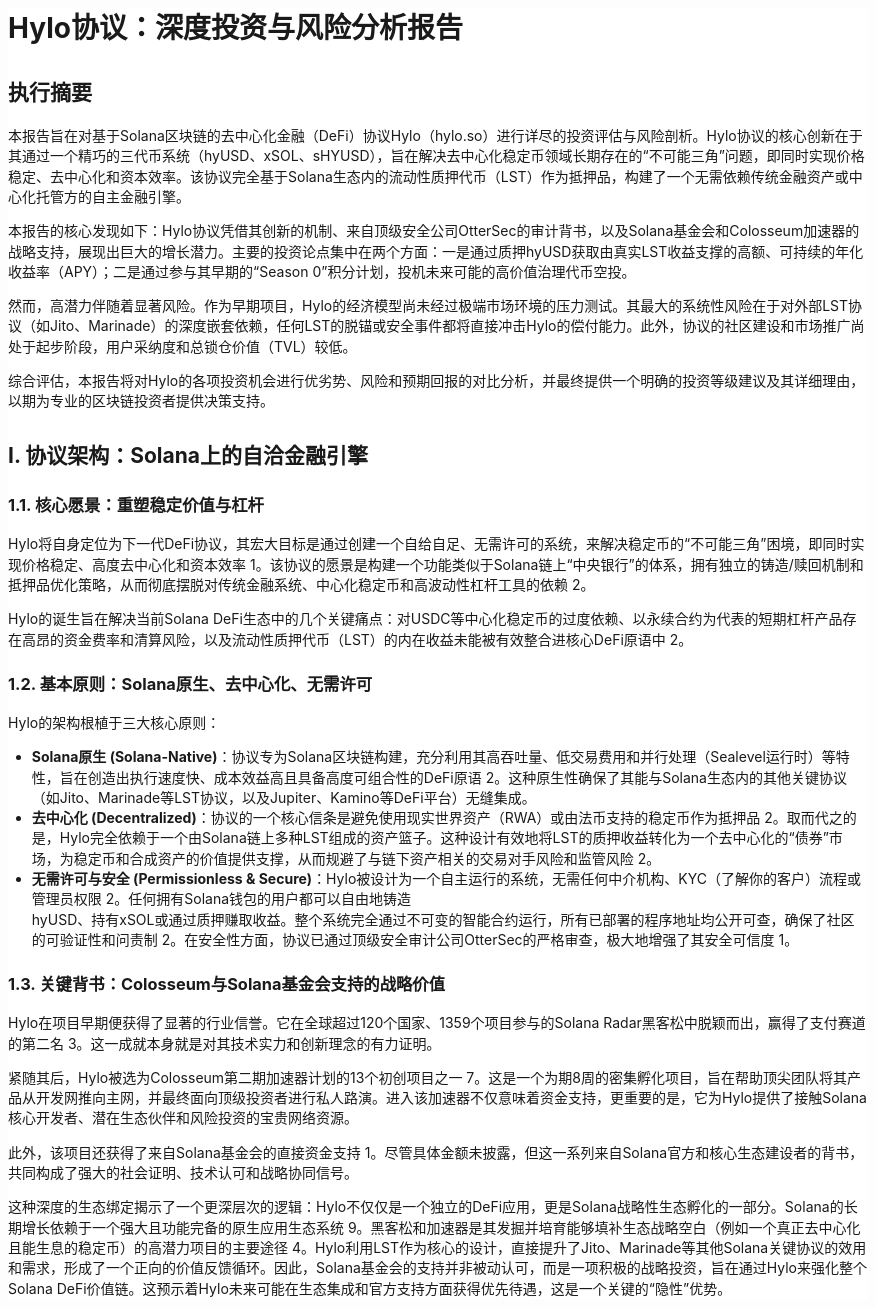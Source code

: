 

# **Hylo协议：深度投资与风险分析报告**

## **执行摘要**

本报告旨在对基于Solana区块链的去中心化金融（DeFi）协议Hylo（hylo.so）进行详尽的投资评估与风险剖析。Hylo协议的核心创新在于其通过一个精巧的三代币系统（hyUSD、xSOL、sHYUSD），旨在解决去中心化稳定币领域长期存在的“不可能三角”问题，即同时实现价格稳定、去中心化和资本效率。该协议完全基于Solana生态内的流动性质押代币（LST）作为抵押品，构建了一个无需依赖传统金融资产或中心化托管方的自主金融引擎。

本报告的核心发现如下：Hylo协议凭借其创新的机制、来自顶级安全公司OtterSec的审计背书，以及Solana基金会和Colosseum加速器的战略支持，展现出巨大的增长潜力。主要的投资论点集中在两个方面：一是通过质押hyUSD获取由真实LST收益支撑的高额、可持续的年化收益率（APY）；二是通过参与其早期的“Season 0”积分计划，投机未来可能的高价值治理代币空投。

然而，高潜力伴随着显著风险。作为早期项目，Hylo的经济模型尚未经过极端市场环境的压力测试。其最大的系统性风险在于对外部LST协议（如Jito、Marinade）的深度嵌套依赖，任何LST的脱锚或安全事件都将直接冲击Hylo的偿付能力。此外，协议的社区建设和市场推广尚处于起步阶段，用户采纳度和总锁仓价值（TVL）较低。

综合评估，本报告将对Hylo的各项投资机会进行优劣势、风险和预期回报的对比分析，并最终提供一个明确的投资等级建议及其详细理由，以期为专业的区块链投资者提供决策支持。

## **I. 协议架构：Solana上的自洽金融引擎**

### **1.1. 核心愿景：重塑稳定价值与杠杆**

Hylo将自身定位为下一代DeFi协议，其宏大目标是通过创建一个自给自足、无需许可的系统，来解决稳定币的“不可能三角”困境，即同时实现价格稳定、高度去中心化和资本效率 1。该协议的愿景是构建一个功能类似于Solana链上“中央银行”的体系，拥有独立的铸造/赎回机制和抵押品优化策略，从而彻底摆脱对传统金融系统、中心化稳定币和高波动性杠杆工具的依赖 2。

Hylo的诞生旨在解决当前Solana DeFi生态中的几个关键痛点：对USDC等中心化稳定币的过度依赖、以永续合约为代表的短期杠杆产品存在高昂的资金费率和清算风险，以及流动性质押代币（LST）的内在收益未能被有效整合进核心DeFi原语中 2。

### **1.2. 基本原则：Solana原生、去中心化、无需许可**

Hylo的架构根植于三大核心原则：

* **Solana原生 (Solana-Native)**：协议专为Solana区块链构建，充分利用其高吞吐量、低交易费用和并行处理（Sealevel运行时）等特性，旨在创造出执行速度快、成本效益高且具备高度可组合性的DeFi原语 2。这种原生性确保了其能与Solana生态内的其他关键协议（如Jito、Marinade等LST协议，以及Jupiter、Kamino等DeFi平台）无缝集成。  
* **去中心化 (Decentralized)**：协议的一个核心信条是避免使用现实世界资产（RWA）或由法币支持的稳定币作为抵押品 2。取而代之的是，Hylo完全依赖于一个由Solana链上多种LST组成的资产篮子。这种设计有效地将LST的质押收益转化为一个去中心化的“债券”市场，为稳定币和合成资产的价值提供支撑，从而规避了与链下资产相关的交易对手风险和监管风险 2。  
* **无需许可与安全 (Permissionless & Secure)**：Hylo被设计为一个自主运行的系统，无需任何中介机构、KYC（了解你的客户）流程或管理员权限 2。任何拥有Solana钱包的用户都可以自由地铸造  
  hyUSD、持有xSOL或通过质押赚取收益。整个系统完全通过不可变的智能合约运行，所有已部署的程序地址均公开可查，确保了社区的可验证性和问责制 2。在安全性方面，协议已通过顶级安全审计公司OtterSec的严格审查，极大地增强了其安全可信度 1。

### **1.3. 关键背书：Colosseum与Solana基金会支持的战略价值**

Hylo在项目早期便获得了显著的行业信誉。它在全球超过120个国家、1359个项目参与的Solana Radar黑客松中脱颖而出，赢得了支付赛道的第二名 3。这一成就本身就是对其技术实力和创新理念的有力证明。

紧随其后，Hylo被选为Colosseum第二期加速器计划的13个初创项目之一 7。这是一个为期8周的密集孵化项目，旨在帮助顶尖团队将其产品从开发网推向主网，并最终面向顶级投资者进行私人路演。进入该加速器不仅意味着资金支持，更重要的是，它为Hylo提供了接触Solana核心开发者、潜在生态伙伴和风险投资的宝贵网络资源。

此外，该项目还获得了来自Solana基金会的直接资金支持 1。尽管具体金额未披露，但这一系列来自Solana官方和核心生态建设者的背书，共同构成了强大的社会证明、技术认可和战略协同信号。

这种深度的生态绑定揭示了一个更深层次的逻辑：Hylo不仅仅是一个独立的DeFi应用，更是Solana战略性生态孵化的一部分。Solana的长期增长依赖于一个强大且功能完备的原生应用生态系统 9。黑客松和加速器是其发掘并培育能够填补生态战略空白（例如一个真正去中心化且能生息的稳定币）的高潜力项目的主要途径 4。Hylo利用LST作为核心的设计，直接提升了Jito、Marinade等其他Solana关键协议的效用和需求，形成了一个正向的价值反馈循环。因此，Solana基金会的支持并非被动认可，而是一项积极的战略投资，旨在通过Hylo来强化整个Solana DeFi价值链。这预示着Hylo未来可能在生态集成和官方支持方面获得优先待遇，这是一个关键的“隐性”优势。
